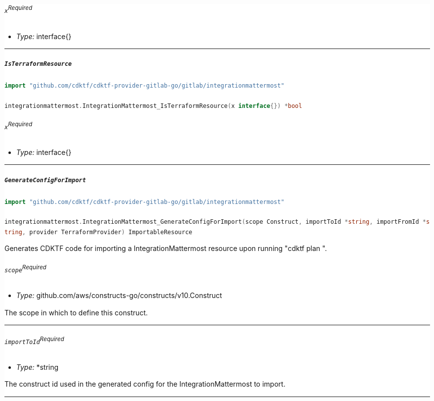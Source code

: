 ###### `x`<sup>Required</sup> <a name="x" id="@cdktf/provider-gitlab.integrationMattermost.IntegrationMattermost.isTerraformElement.parameter.x"></a>

- *Type:* interface{}

---

##### `IsTerraformResource` <a name="IsTerraformResource" id="@cdktf/provider-gitlab.integrationMattermost.IntegrationMattermost.isTerraformResource"></a>

```go
import "github.com/cdktf/cdktf-provider-gitlab-go/gitlab/integrationmattermost"

integrationmattermost.IntegrationMattermost_IsTerraformResource(x interface{}) *bool
```

###### `x`<sup>Required</sup> <a name="x" id="@cdktf/provider-gitlab.integrationMattermost.IntegrationMattermost.isTerraformResource.parameter.x"></a>

- *Type:* interface{}

---

##### `GenerateConfigForImport` <a name="GenerateConfigForImport" id="@cdktf/provider-gitlab.integrationMattermost.IntegrationMattermost.generateConfigForImport"></a>

```go
import "github.com/cdktf/cdktf-provider-gitlab-go/gitlab/integrationmattermost"

integrationmattermost.IntegrationMattermost_GenerateConfigForImport(scope Construct, importToId *string, importFromId *string, provider TerraformProvider) ImportableResource
```

Generates CDKTF code for importing a IntegrationMattermost resource upon running "cdktf plan <stack-name>".

###### `scope`<sup>Required</sup> <a name="scope" id="@cdktf/provider-gitlab.integrationMattermost.IntegrationMattermost.generateConfigForImport.parameter.scope"></a>

- *Type:* github.com/aws/constructs-go/constructs/v10.Construct

The scope in which to define this construct.

---

###### `importToId`<sup>Required</sup> <a name="importToId" id="@cdktf/provider-gitlab.integrationMattermost.IntegrationMattermost.generateConfigForImport.parameter.importToId"></a>

- *Type:* *string

The construct id used in the generated config for the IntegrationMattermost to import.

---